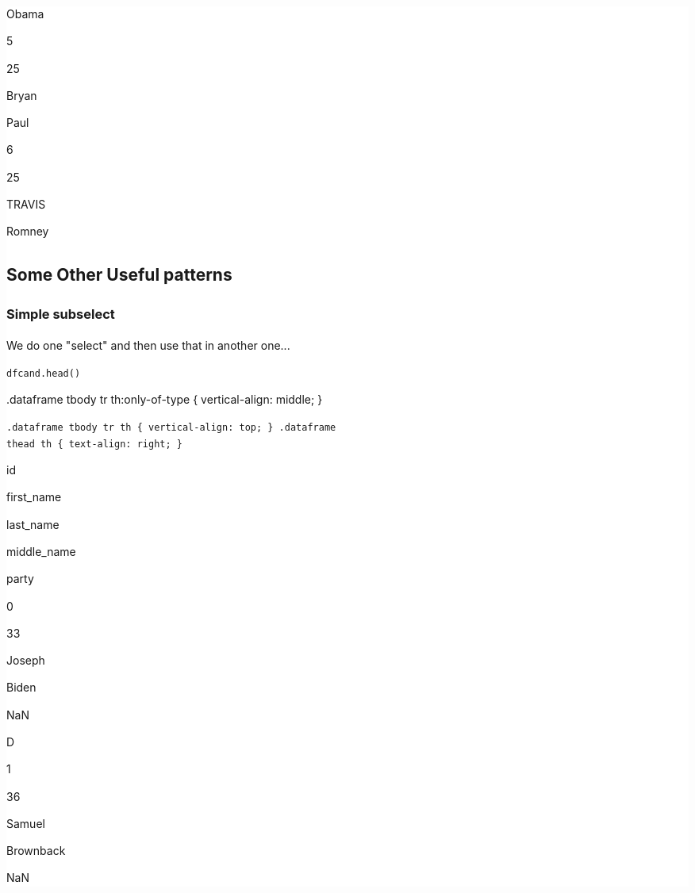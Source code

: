 Obama

5

25

Bryan

Paul

6

25

TRAVIS

Romney

Some Other Useful patterns
--------------------------

### Simple subselect

We do one "select" and then use that in another one...

```python--200f6cdc-d0f5-4f65-be97-288205623b48
dfcand.head()
```

.dataframe tbody tr th:only-of-type { vertical-align: middle; } <pre><code>.dataframe tbody tr th { vertical-align: top; } .dataframe thead th { text-align: right; } </code></pre>

id

first\_name

last\_name

middle\_name

party

0

33

Joseph

Biden

NaN

D

1

36

Samuel

Brownback

NaN
